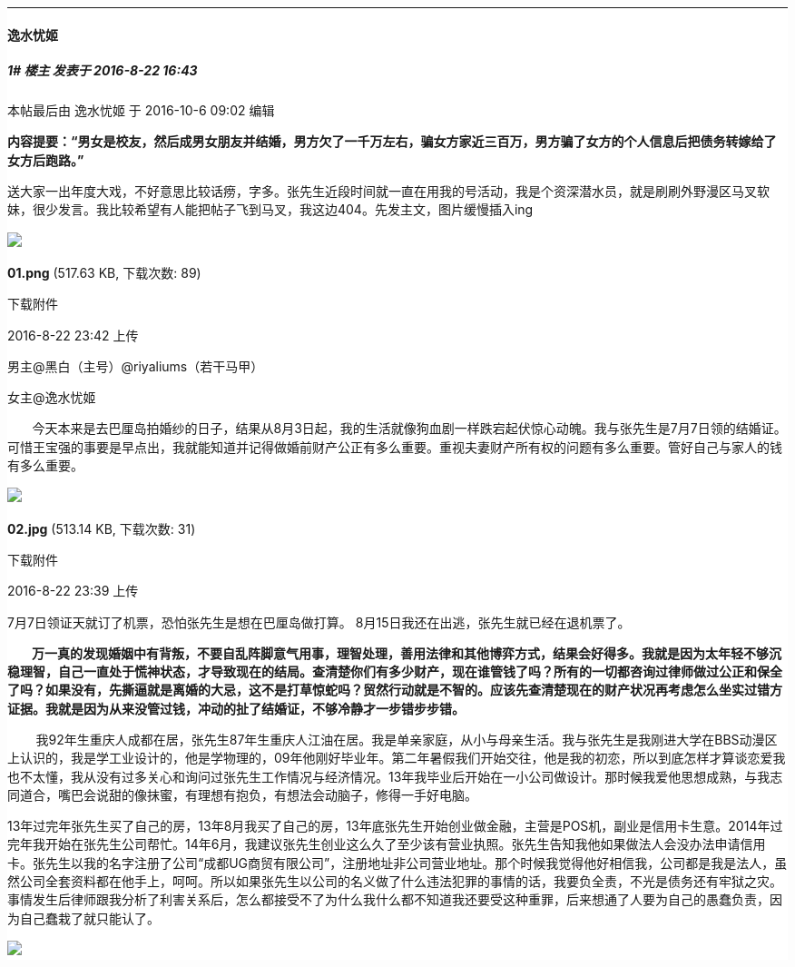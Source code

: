 

-----

####  逸水忧姬  
##### 1#       楼主       发表于 2016-8-22 16:43


 本帖最后由 逸水忧姬 于 2016-10-6 09:02 编辑 

<strong>内容提要：“男女是校友，然后成男女朋友并结婚，男方欠了一千万左右，骗女方家近三百万，男方骗了女方的个人信息后把债务转嫁给了女方后跑路。”</strong>


送大家一出年度大戏，不好意思比较话痨，字多。张先生近段时间就一直在用我的号活动，我是个资深潜水员，就是刷刷外野漫区马叉软妹，很少发言。我比较希望有人能把帖子飞到马叉，我这边404。先发主文，图片缓慢插入ing

<img src="http://img.saraba1st.com/forum/201608/22/234216kqolk3ore83m8mqu.png" referrerpolicy="no-referrer">


<strong>01.png</strong> (517.63 KB, 下载次数: 89)

下载附件

2016-8-22 23:42 上传


男主@黑白（主号）@riyaliums（若干马甲）

女主@逸水忧姬

       今天本来是去巴厘岛拍婚纱的日子，结果从8月3日起，我的生活就像狗血剧一样跌宕起伏惊心动魄。我与张先生是7月7日领的结婚证。可惜王宝强的事要是早点出，我就能知道并记得做婚前财产公正有多么重要。重视夫妻财产所有权的问题有多么重要。管好自己与家人的钱有多么重要。

<img src="http://img.saraba1st.com/forum/201608/22/233913bhnytnoa4ny7mtr4.jpg" referrerpolicy="no-referrer">


<strong>02.jpg</strong> (513.14 KB, 下载次数: 31)

下载附件

2016-8-22 23:39 上传


7月7日领证天就订了机票，恐怕张先生是想在巴厘岛做打算。
8月15日我还在出逃，张先生就已经在退机票了。


      <strong> 万一真的发现婚姻中有背叛，不要自乱阵脚意气用事，理智处理，善用法律和其他博弈方式，结果会好得多。我就是因为太年轻不够沉稳理智，自己一直处于慌神状态，才导致现在的结局。查清楚你们有多少财产，现在谁管钱了吗？所有的一切都咨询过律师做过公正和保全了吗？如果没有，先撕逼就是离婚的大忌，这不是打草惊蛇吗？贸然行动就是不智的。应该先查清楚现在的财产状况再考虑怎么坐实过错方证据。我就是因为从来没管过钱，冲动的扯了结婚证，不够冷静才一步错步步错。</strong>


        我92年生重庆人成都在居，张先生87年生重庆人江油在居。我是单亲家庭，从小与母亲生活。我与张先生是我刚进大学在BBS动漫区上认识的，我是学工业设计的，他是学物理的，09年他刚好毕业年。第二年暑假我们开始交往，他是我的初恋，所以到底怎样才算谈恋爱我也不太懂，我从没有过多关心和询问过张先生工作情况与经济情况。13年我毕业后开始在一小公司做设计。那时候我爱他思想成熟，与我志同道合，嘴巴会说甜的像抹蜜，有理想有抱负，有想法会动脑子，修得一手好电脑。

13年过完年张先生买了自己的房，13年8月我买了自己的房，13年底张先生开始创业做金融，主营是POS机，副业是信用卡生意。2014年过完年我开始在张先生公司帮忙。14年6月，我建议张先生创业这么久了至少该有营业执照。张先生告知我他如果做法人会没办法申请信用卡。张先生以我的名字注册了公司“成都UG商贸有限公司”，注册地址非公司营业地址。那个时候我觉得他好相信我，公司都是我是法人，虽然公司全套资料都在他手上，呵呵。所以如果张先生以公司的名义做了什么违法犯罪的事情的话，我要负全责，不光是债务还有牢狱之灾。事情发生后律师跟我分析了利害关系后，怎么都接受不了为什么我什么都不知道我还要受这种重罪，后来想通了人要为自己的愚蠢负责，因为自己蠢栽了就只能认了。

<img src="http://img.saraba1st.com/forum/201608/22/233922o50oqo5tacywscad.jpg" referrerpolicy="no-referrer">
